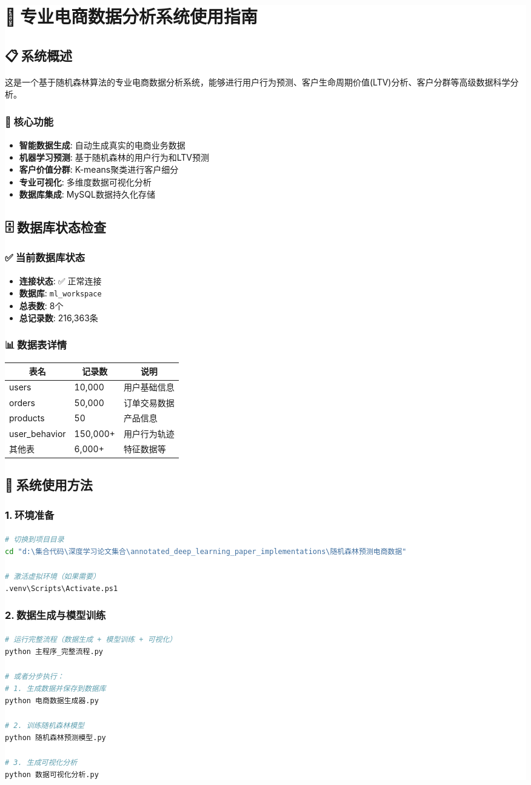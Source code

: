 # 🛒 专业电商数据分析系统使用指南

## 📋 系统概述

这是一个基于随机森林算法的专业电商数据分析系统，能够进行用户行为预测、客户生命周期价值(LTV)分析、客户分群等高级数据科学分析。

### 🎯 核心功能
- **智能数据生成**: 自动生成真实的电商业务数据
- **机器学习预测**: 基于随机森林的用户行为和LTV预测
- **客户价值分群**: K-means聚类进行客户细分
- **专业可视化**: 多维度数据可视化分析
- **数据库集成**: MySQL数据持久化存储

## 🗄️ 数据库状态检查

### ✅ 当前数据库状态
- **连接状态**: ✅ 正常连接
- **数据库**: `ml_workspace`
- **总表数**: 8个
- **总记录数**: 216,363条

### 📊 数据表详情
| 表名 | 记录数 | 说明 |
|------|--------|------|
| users | 10,000 | 用户基础信息 |
| orders | 50,000 | 订单交易数据 |
| products | 50 | 产品信息 |
| user_behavior | 150,000+ | 用户行为轨迹 |
| 其他表 | 6,000+ | 特征数据等 |

## 🚀 系统使用方法

### 1. 环境准备
```bash
# 切换到项目目录
cd "d:\集合代码\深度学习论文集合\annotated_deep_learning_paper_implementations\随机森林预测电商数据"

# 激活虚拟环境（如果需要）
.venv\Scripts\Activate.ps1
```

### 2. 数据生成与模型训练
```bash
# 运行完整流程（数据生成 + 模型训练 + 可视化）
python 主程序_完整流程.py

# 或者分步执行：
# 1. 生成数据并保存到数据库
python 电商数据生成器.py

# 2. 训练随机森林模型
python 随机森林预测模型.py

# 3. 生成可视化分析
python 数据可视化分析.py
```
